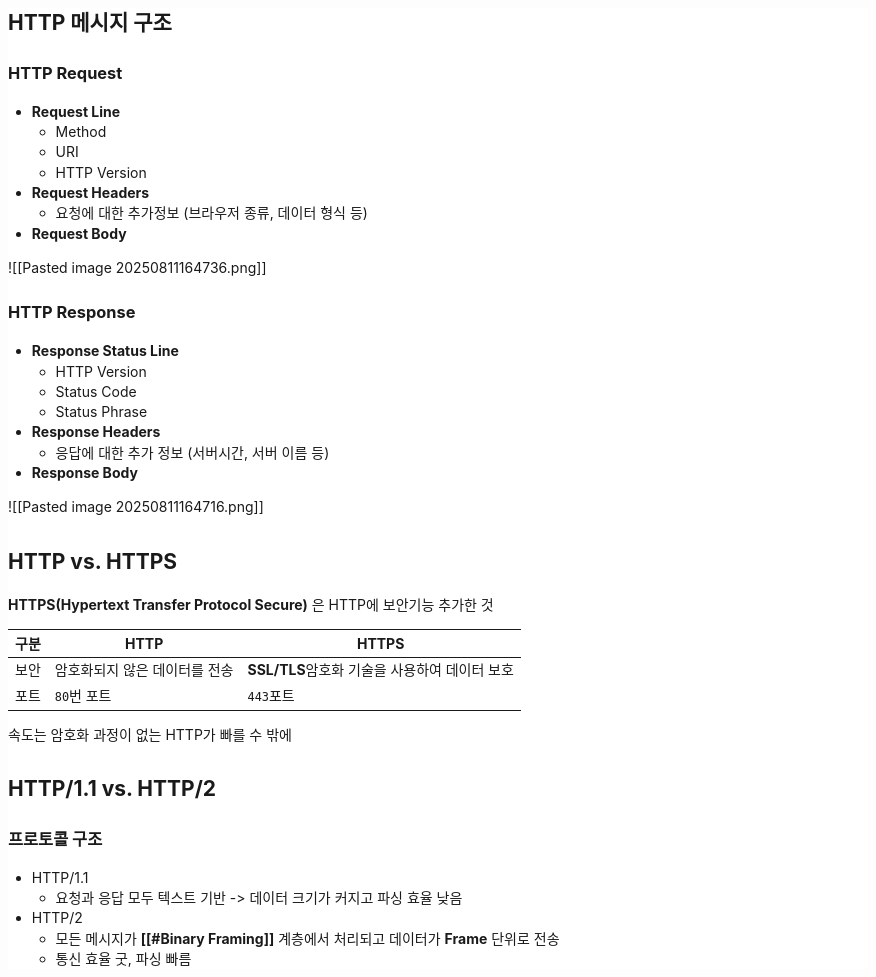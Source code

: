 
## HTTP 메시지 구조

### HTTP Request

- **Request Line**
	- Method
	- URI
	- HTTP Version
- **Request Headers**
	- 요청에 대한 추가정보 (브라우저 종류, 데이터 형식 등)
- **Request Body**

![[Pasted image 20250811164736.png]]


### HTTP Response

- **Response Status Line**
	- HTTP Version
	- Status Code
	- Status Phrase
- **Response Headers**
	- 응답에 대한 추가 정보 (서버시간, 서버 이름 등)
- **Response Body**

![[Pasted image 20250811164716.png]]



## HTTP vs. HTTPS

**HTTPS(Hypertext Transfer Protocol Secure)** 은 HTTP에 보안기능 추가한 것

| 구분  | HTTP             | HTTPS                          |
| --- | ---------------- | ------------------------------ |
| 보안  | 암호화되지 않은 데이터를 전송 | **SSL/TLS**암호화 기술을 사용하여 데이터 보호 |
| 포트  | `80`번 포트         | `443`포트                        |

속도는 암호화 과정이 없는 HTTP가 빠를 수 밖에


## HTTP/1.1 vs. HTTP/2

### 프로토콜 구조

- HTTP/1.1
	- 요청과 응답 모두 텍스트 기반 -> 데이터 크기가 커지고 파싱 효율 낮음
- HTTP/2
	- 모든 메시지가 **[[#Binary Framing]]** 계층에서 처리되고 데이터가 **Frame** 단위로 전송
	- 통신 효율 굿, 파싱 빠름
